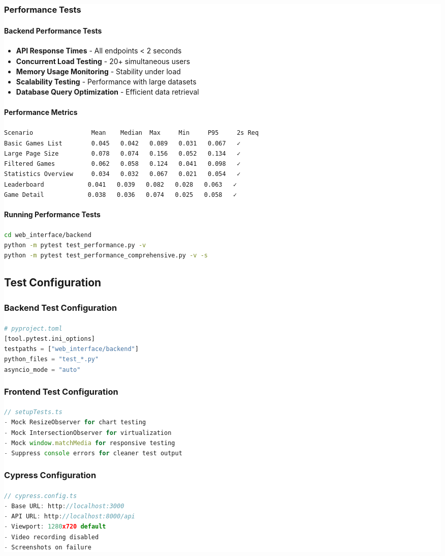 ### Performance Tests

#### Backend Performance Tests
- **API Response Times** - All endpoints < 2 seconds
- **Concurrent Load Testing** - 20+ simultaneous users
- **Memory Usage Monitoring** - Stability under load
- **Scalability Testing** - Performance with large datasets
- **Database Query Optimization** - Efficient data retrieval

#### Performance Metrics
```
Scenario                Mean    Median  Max     Min     P95     2s Req
Basic Games List        0.045   0.042   0.089   0.031   0.067   ✓
Large Page Size         0.078   0.074   0.156   0.052   0.134   ✓
Filtered Games          0.062   0.058   0.124   0.041   0.098   ✓
Statistics Overview     0.034   0.032   0.067   0.021   0.054   ✓
Leaderboard            0.041   0.039   0.082   0.028   0.063   ✓
Game Detail            0.038   0.036   0.074   0.025   0.058   ✓
```

#### Running Performance Tests
```bash
cd web_interface/backend
python -m pytest test_performance.py -v
python -m pytest test_performance_comprehensive.py -v -s
```

## Test Configuration

### Backend Test Configuration
```python
# pyproject.toml
[tool.pytest.ini_options]
testpaths = ["web_interface/backend"]
python_files = "test_*.py"
asyncio_mode = "auto"
```

### Frontend Test Configuration  
```javascript
// setupTests.ts
- Mock ResizeObserver for chart testing
- Mock IntersectionObserver for virtualization
- Mock window.matchMedia for responsive testing
- Suppress console errors for cleaner test output
```

### Cypress Configuration
```typescript
// cypress.config.ts
- Base URL: http://localhost:3000
- API URL: http://localhost:8000/api
- Viewport: 1280x720 default
- Video recording disabled
- Screenshots on failure
```

